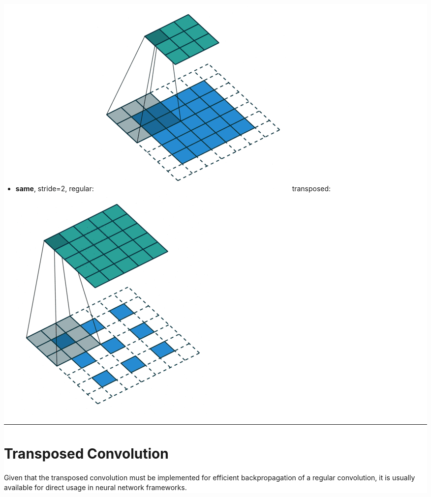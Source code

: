 - **same**, stride=2, regular: ![w=70%,mw=28%,h=center](../04/conv_same_padding_strides.gif)
  transposed: ![w=70%,mw=28%,h=center](conv_same_padding_strides_transposed.gif)

---
# Transposed Convolution

Given that the transposed convolution must be implemented for efficient
backpropagation of a regular convolution, it is usually available for
direct usage in neural network frameworks.
